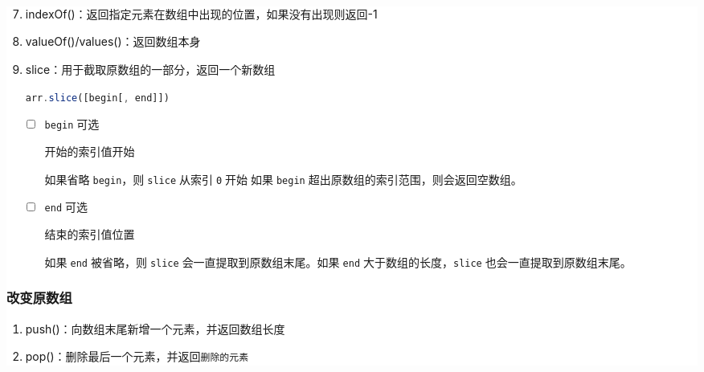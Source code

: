 <iframe height="450" style="width: 100%;" scrolling="no" title="array-some" src="https://interactive-examples.mdn.mozilla.net/pages/js/array-some.html" frameborder="no" loading="lazy" allowtransparency="true"  allowfullscreen="true">
</iframe>


7. indexOf()：返回指定元素在数组中出现的位置，如果没有出现则返回-1

<iframe height="450" style="width: 100%;" scrolling="no" title="array-indexof" src="https://interactive-examples.mdn.mozilla.net/pages/js/array-indexof.html" frameborder="no" loading="lazy" allowtransparency="true"  allowfullscreen="true">
</iframe>

8. valueOf()/values()：返回数组本身

<iframe height="450" style="width: 100%;" scrolling="no" title="array-values" src="https://interactive-examples.mdn.mozilla.net/pages/js/array-values.html" frameborder="no" loading="lazy" allowtransparency="true"  allowfullscreen="true">
</iframe>

9. slice：用于截取原数组的一部分，返回一个新数组

   ```javascript
   arr.slice([begin[, end]])
   ```

   - [ ] `begin` 可选

     开始的索引值开始

     如果省略 `begin`，则 `slice` 从索引 `0` 开始
     如果 `begin` 超出原数组的索引范围，则会返回空数组。

   - [ ] `end` 可选

     结束的索引值位置

     如果 `end` 被省略，则 `slice` 会一直提取到原数组末尾。如果 `end` 大于数组的长度，`slice` 也会一直提取到原数组末尾。

<iframe height="670" style="width: 100%;" scrolling="no" title="array-slice" src="https://interactive-examples.mdn.mozilla.net/pages/js/array-slice.html" frameborder="no" loading="lazy" allowtransparency="true"  allowfullscreen="true">
</iframe>

### 改变原数组

1. push()：向数组末尾新增一个元素，并返回数组长度

<iframe height="450" style="width: 100%;" scrolling="no" title="array-push" src="https://interactive-examples.mdn.mozilla.net/pages/js/array-push.html" frameborder="no" loading="lazy" allowtransparency="true"  allowfullscreen="true">
</iframe>

2. pop()：删除最后一个元素，并返回`删除的元素`

<iframe height="450" style="width: 100%;" scrolling="no" title="array-pop" src="https://interactive-examples.mdn.mozilla.net/pages/js/array-pop.html" frameborder="no" loading="lazy" allowtransparency="true"  allowfullscreen="true">
</iframe>
